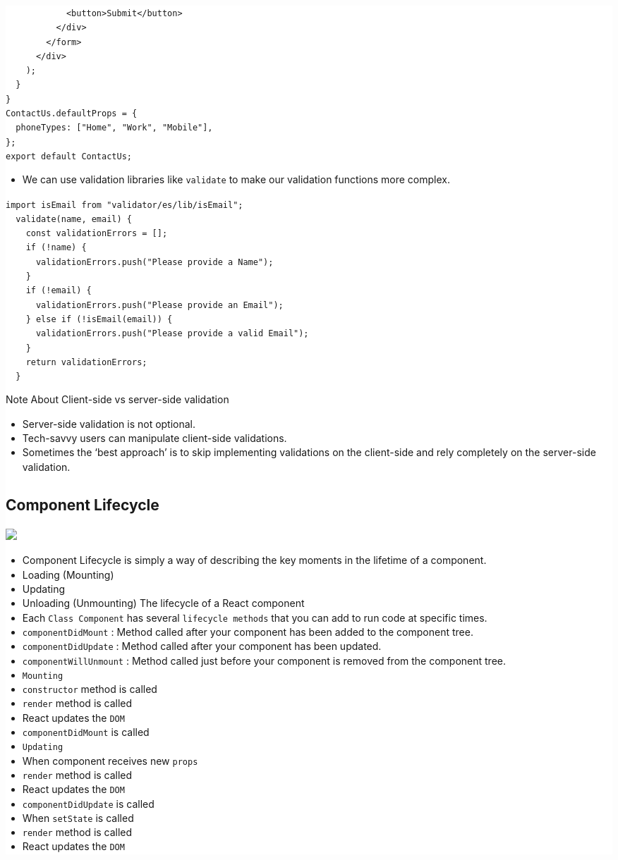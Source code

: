 ```text
            <button>Submit</button>
          </div>
        </form>
      </div>
    );
  }
}
ContactUs.defaultProps = {
  phoneTypes: ["Home", "Work", "Mobile"],
};
export default ContactUs;
```

* We can use validation libraries like `validate` to make our validation functions more complex.

```text
import isEmail from "validator/es/lib/isEmail";
  validate(name, email) {
    const validationErrors = [];
    if (!name) {
      validationErrors.push("Please provide a Name");
    }
    if (!email) {
      validationErrors.push("Please provide an Email");
    } else if (!isEmail(email)) {
      validationErrors.push("Please provide a valid Email");
    }
    return validationErrors;
  }
```

Note About Client-side vs server-side validation

* Server-side validation is not optional.
* Tech-savvy users can manipulate client-side validations.
* Sometimes the ‘best approach’ is to skip implementing validations on the client-side and rely completely on the server-side validation.

## Component Lifecycle <a id="4d46"></a>

![](https://cdn-images-1.medium.com/max/800/0*c24XQBvqBBg0Eztz)

* Component Lifecycle is simply a way of describing the key moments in the lifetime of a component.
* Loading \(Mounting\)
* Updating
* Unloading \(Unmounting\) The lifecycle of a React component
* Each `Class Component` has several `lifecycle methods` that you can add to run code at specific times.
* `componentDidMount` : Method called after your component has been added to the component tree.
* `componentDidUpdate` : Method called after your component has been updated.
* `componentWillUnmount` : Method called just before your component is removed from the component tree.
* `Mounting`
* `constructor` method is called
* `render` method is called
* React updates the `DOM`
* `componentDidMount` is called
* `Updating`
* When component receives new `props`
* `render` method is called
* React updates the `DOM`
* `componentDidUpdate` is called
* When `setState` is called
* `render` method is called
* React updates the `DOM`